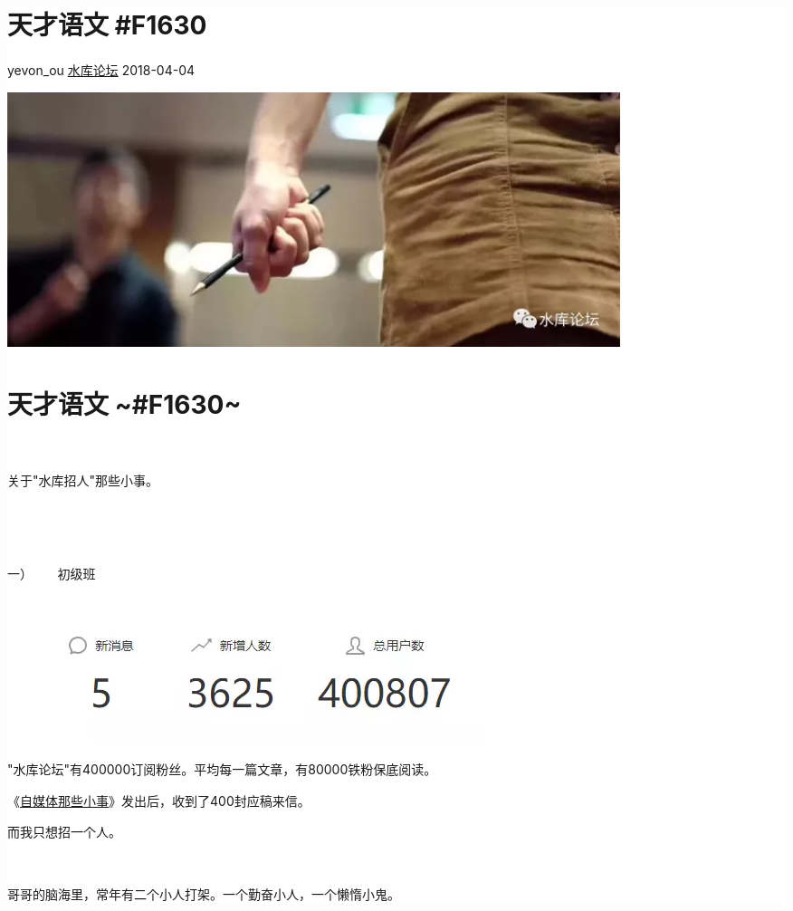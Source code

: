 # 天才语文 \#F1630

yevon\_ou [水库论坛](/) 2018-04-04

![](../img/F1630/media/image1.png)

天才语文 ~\#F1630~
==============================================================================================================

 

关于"水库招人"那些小事。

 

 

一）       初级班

![](../img/F1630/media/image2.png)


"水库论坛"有400000订阅粉丝。平均每一篇文章，有80000铁粉保底阅读。

《[自媒体那些小事](http://mp.weixin.qq.com/s?__biz=MzAxNTMxMTc0MA==&mid=2651017066&idx=1&sn=27708bdbe96e64ee2b4797ee60a68a29&chksm=80721979b705906fddfb7f4e163280d4161f79c88fbc6d5449dae72d3f92a1ea1e776a4a6562&scene=21#wechat_redirect)》发出后，收到了400封应稿来信。

而我只想招一个人。

 

哥哥的脑海里，常年有二个小人打架。一个勤奋小人，一个懒惰小鬼。
